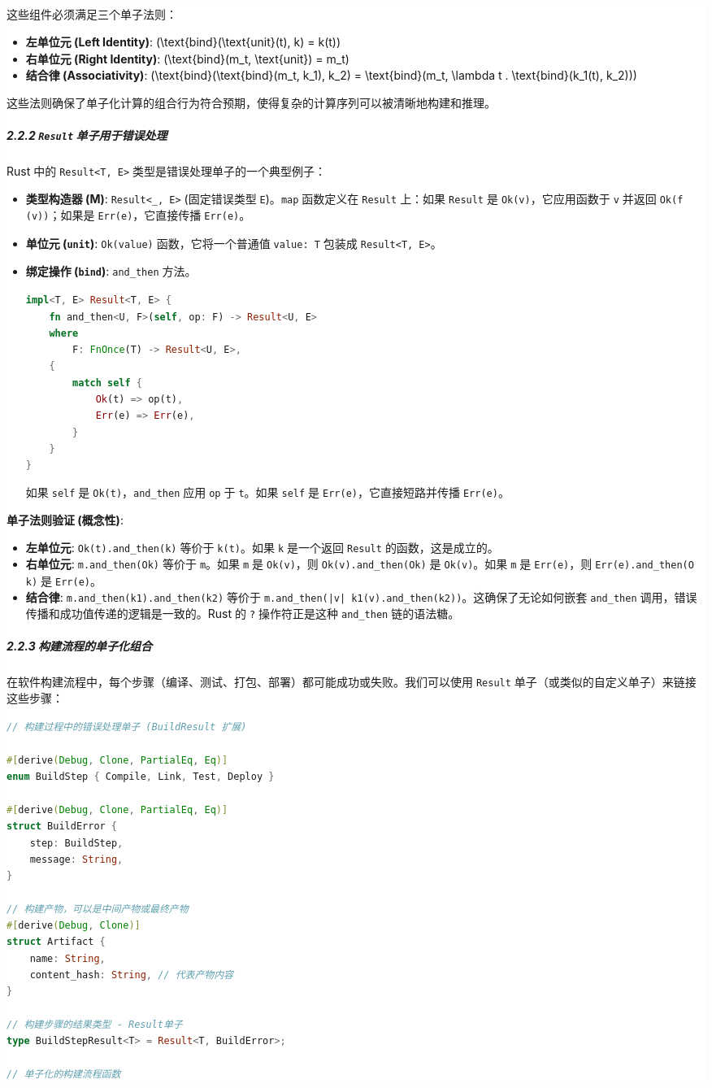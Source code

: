 这些组件必须满足三个单子法则：

- **左单位元 (Left Identity)**: \(\text{bind}(\text{unit}(t), k) = k(t)\)
- **右单位元 (Right Identity)**: \(\text{bind}(m_t, \text{unit}) = m_t\)
- **结合律 (Associativity)**: \(\text{bind}(\text{bind}(m_t, k_1), k_2) = \text{bind}(m_t, \lambda t . \text{bind}(k_1(t), k_2))\)

这些法则确保了单子化计算的组合行为符合预期，使得复杂的计算序列可以被清晰地构建和推理。

##### 2.2.2 `Result` 单子用于错误处理

Rust 中的 `Result<T, E>` 类型是错误处理单子的一个典型例子：

- **类型构造器 \(M\)**: `Result<_, E>` (固定错误类型 `E`)。`map` 函数定义在 `Result` 上：如果 `Result` 是 `Ok(v)`，它应用函数于 `v` 并返回 `Ok(f(v))`；如果是 `Err(e)`，它直接传播 `Err(e)`。
- **单位元 (`unit`)**: `Ok(value)` 函数，它将一个普通值 `value: T` 包装成 `Result<T, E>`。
- **绑定操作 (`bind`)**: `and_then` 方法。

    ```rust
    impl<T, E> Result<T, E> {
        fn and_then<U, F>(self, op: F) -> Result<U, E>
        where
            F: FnOnce(T) -> Result<U, E>,
        {
            match self {
                Ok(t) => op(t),
                Err(e) => Err(e),
            }
        }
    }
    ```

    如果 `self` 是 `Ok(t)`，`and_then` 应用 `op` 于 `t`。如果 `self` 是 `Err(e)`，它直接短路并传播 `Err(e)`。

**单子法则验证 (概念性)**:

- **左单位元**: `Ok(t).and_then(k)` 等价于 `k(t)`。如果 `k` 是一个返回 `Result` 的函数，这是成立的。
- **右单位元**: `m.and_then(Ok)` 等价于 `m`。如果 `m` 是 `Ok(v)`，则 `Ok(v).and_then(Ok)` 是 `Ok(v)`。如果 `m` 是 `Err(e)`，则 `Err(e).and_then(Ok)` 是 `Err(e)`。
- **结合律**: `m.and_then(k1).and_then(k2)` 等价于 `m.and_then(|v| k1(v).and_then(k2))`。这确保了无论如何嵌套 `and_then` 调用，错误传播和成功值传递的逻辑是一致的。Rust 的 `?` 操作符正是这种 `and_then` 链的语法糖。

##### 2.2.3 构建流程的单子化组合

在软件构建流程中，每个步骤（编译、测试、打包、部署）都可能成功或失败。我们可以使用 `Result` 单子（或类似的自定义单子）来链接这些步骤：

```rust
// 构建过程中的错误处理单子 (BuildResult 扩展)

#[derive(Debug, Clone, PartialEq, Eq)]
enum BuildStep { Compile, Link, Test, Deploy }

#[derive(Debug, Clone, PartialEq, Eq)]
struct BuildError {
    step: BuildStep,
    message: String,
}

// 构建产物，可以是中间产物或最终产物
#[derive(Debug, Clone)]
struct Artifact {
    name: String,
    content_hash: String, // 代表产物内容
}

// 构建步骤的结果类型 - Result单子
type BuildStepResult<T> = Result<T, BuildError>;

// 单子化的构建流程函数
```